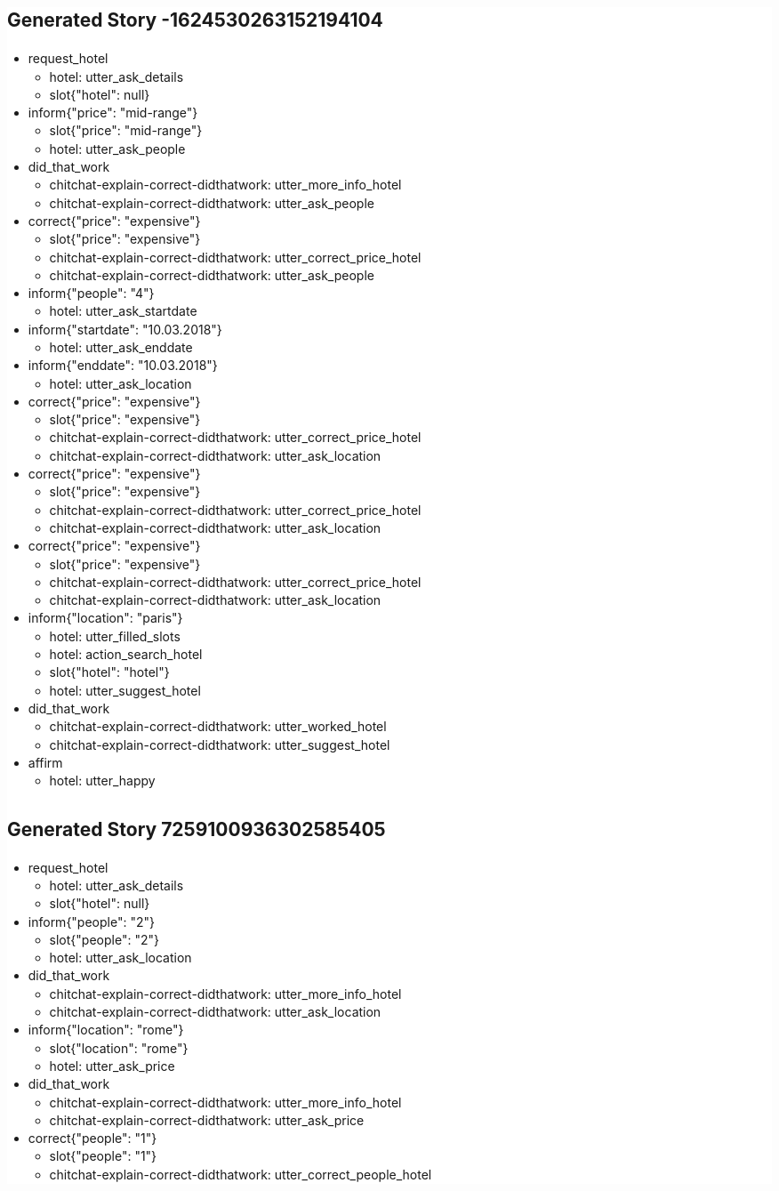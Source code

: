 ## Generated Story -1624530263152194104
* request_hotel
    - hotel: utter_ask_details
    - slot{"hotel": null}
* inform{"price": "mid-range"}
    - slot{"price": "mid-range"}
    - hotel: utter_ask_people
* did_that_work
    - chitchat-explain-correct-didthatwork: utter_more_info_hotel
    - chitchat-explain-correct-didthatwork: utter_ask_people
* correct{"price": "expensive"}
    - slot{"price": "expensive"}
    - chitchat-explain-correct-didthatwork: utter_correct_price_hotel
    - chitchat-explain-correct-didthatwork: utter_ask_people
* inform{"people": "4"}
    - hotel: utter_ask_startdate
* inform{"startdate": "10.03.2018"}
    - hotel: utter_ask_enddate
* inform{"enddate": "10.03.2018"}
    - hotel: utter_ask_location
* correct{"price": "expensive"}
    - slot{"price": "expensive"}
    - chitchat-explain-correct-didthatwork: utter_correct_price_hotel
    - chitchat-explain-correct-didthatwork: utter_ask_location
* correct{"price": "expensive"}
    - slot{"price": "expensive"}
    - chitchat-explain-correct-didthatwork: utter_correct_price_hotel
    - chitchat-explain-correct-didthatwork: utter_ask_location
* correct{"price": "expensive"}
    - slot{"price": "expensive"}
    - chitchat-explain-correct-didthatwork: utter_correct_price_hotel
    - chitchat-explain-correct-didthatwork: utter_ask_location
* inform{"location": "paris"}
    - hotel: utter_filled_slots
    - hotel: action_search_hotel
    - slot{"hotel": "hotel"}
    - hotel: utter_suggest_hotel
* did_that_work
    - chitchat-explain-correct-didthatwork: utter_worked_hotel
    - chitchat-explain-correct-didthatwork: utter_suggest_hotel
* affirm
    - hotel: utter_happy

## Generated Story 7259100936302585405
* request_hotel
    - hotel: utter_ask_details
    - slot{"hotel": null}
* inform{"people": "2"}
    - slot{"people": "2"}
    - hotel: utter_ask_location
* did_that_work
    - chitchat-explain-correct-didthatwork: utter_more_info_hotel
    - chitchat-explain-correct-didthatwork: utter_ask_location
* inform{"location": "rome"}
    - slot{"location": "rome"}
    - hotel: utter_ask_price
* did_that_work
    - chitchat-explain-correct-didthatwork: utter_more_info_hotel
    - chitchat-explain-correct-didthatwork: utter_ask_price
* correct{"people": "1"}
    - slot{"people": "1"}
    - chitchat-explain-correct-didthatwork: utter_correct_people_hotel